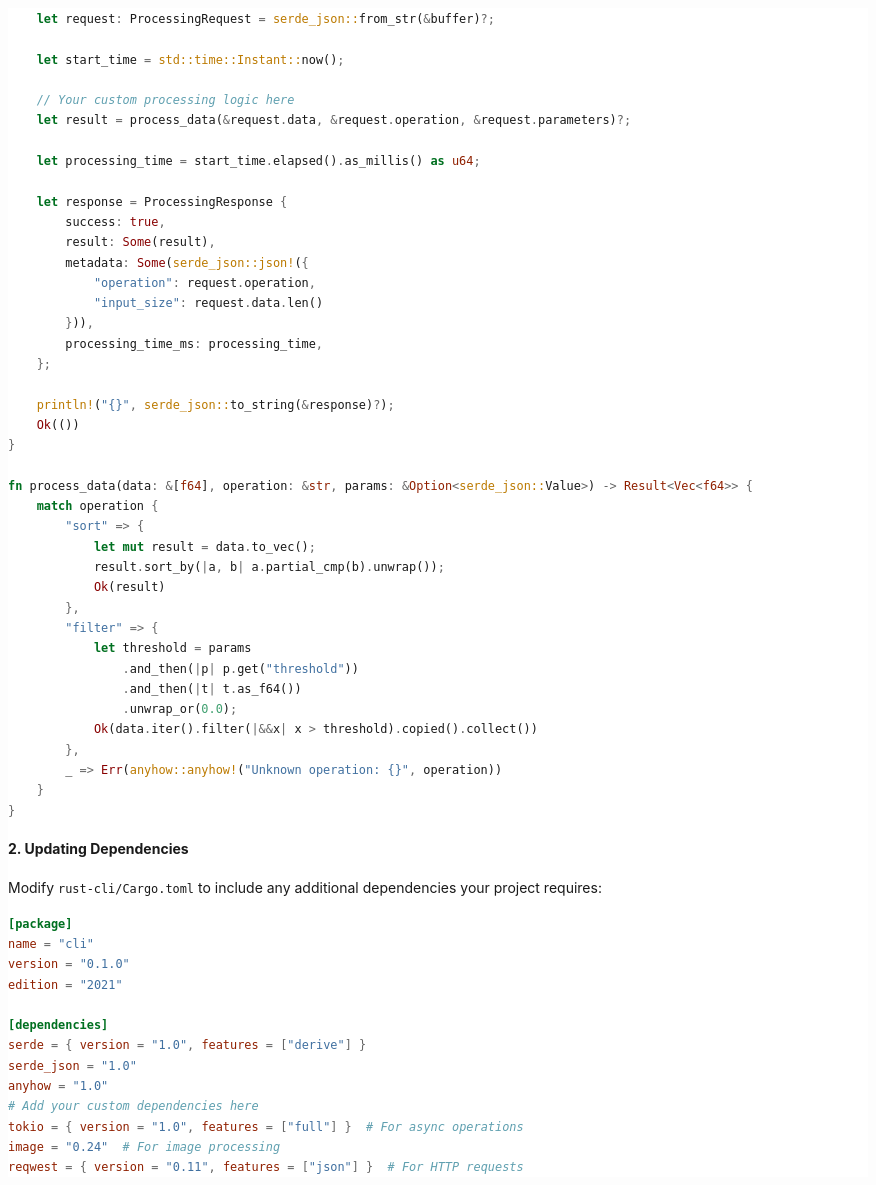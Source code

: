 ```rust
    let request: ProcessingRequest = serde_json::from_str(&buffer)?;
    
    let start_time = std::time::Instant::now();
    
    // Your custom processing logic here
    let result = process_data(&request.data, &request.operation, &request.parameters)?;
    
    let processing_time = start_time.elapsed().as_millis() as u64;
    
    let response = ProcessingResponse {
        success: true,
        result: Some(result),
        metadata: Some(serde_json::json!({
            "operation": request.operation,
            "input_size": request.data.len()
        })),
        processing_time_ms: processing_time,
    };

    println!("{}", serde_json::to_string(&response)?);
    Ok(())
}

fn process_data(data: &[f64], operation: &str, params: &Option<serde_json::Value>) -> Result<Vec<f64>> {
    match operation {
        "sort" => {
            let mut result = data.to_vec();
            result.sort_by(|a, b| a.partial_cmp(b).unwrap());
            Ok(result)
        },
        "filter" => {
            let threshold = params
                .and_then(|p| p.get("threshold"))
                .and_then(|t| t.as_f64())
                .unwrap_or(0.0);
            Ok(data.iter().filter(|&&x| x > threshold).copied().collect())
        },
        _ => Err(anyhow::anyhow!("Unknown operation: {}", operation))
    }
}
```

#### 2. Updating Dependencies

Modify `rust-cli/Cargo.toml` to include any additional dependencies your project requires:

```toml
[package]
name = "cli"
version = "0.1.0"
edition = "2021"

[dependencies]
serde = { version = "1.0", features = ["derive"] }
serde_json = "1.0"
anyhow = "1.0"
# Add your custom dependencies here
tokio = { version = "1.0", features = ["full"] }  # For async operations
image = "0.24"  # For image processing
reqwest = { version = "0.11", features = ["json"] }  # For HTTP requests
```
